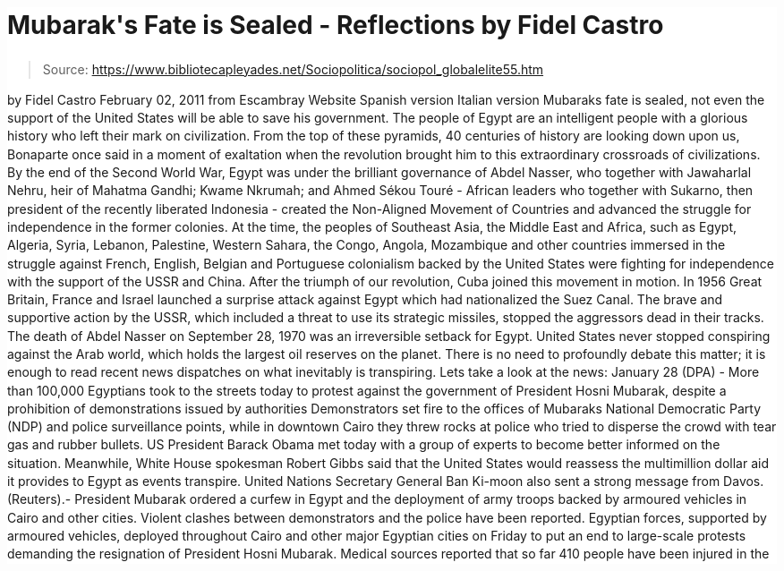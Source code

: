 # Mubarak's Fate is Sealed - Reflections by Fidel Castro

> Source: https://www.bibliotecapleyades.net/Sociopolitica/sociopol_globalelite55.htm

by Fidel Castro
February 02, 2011
from
Escambray Website
Spanish version
Italian version
Mubaraks fate is sealed, not even the support of the United States will be
able to save his government.
The people of Egypt are an intelligent people
with a glorious history who left their mark on civilization. From the top
of these pyramids, 40 centuries of history are looking down upon us,
Bonaparte once said in a moment of exaltation when the revolution brought
him to this extraordinary crossroads of civilizations.
By the end of the Second World War, Egypt was under the brilliant governance
of Abdel Nasser, who together with Jawaharlal Nehru, heir of Mahatma Gandhi; Kwame Nkrumah; and Ahmed Sékou Touré - African leaders who together with
Sukarno, then president of the recently liberated Indonesia - created the
Non-Aligned Movement of Countries and advanced the struggle for independence
in the former colonies.
At the time, the peoples of Southeast Asia, the
Middle East and Africa, such as Egypt, Algeria, Syria, Lebanon, Palestine,
Western Sahara, the Congo, Angola, Mozambique and other countries immersed
in the struggle against French, English, Belgian and Portuguese colonialism
backed by the United States were fighting for independence with the support
of the USSR and China.
After the triumph of our revolution, Cuba joined this movement in motion.
In 1956 Great Britain, France and Israel launched a surprise attack against
Egypt which had nationalized the Suez Canal. The brave and supportive action
by the USSR, which included a threat to use its strategic missiles, stopped
the aggressors dead in their tracks.
The death of Abdel Nasser on September 28, 1970 was an irreversible setback
for Egypt.
United States never stopped conspiring against the Arab world, which holds
the largest oil reserves on the planet.
There is no need to profoundly debate this matter; it is enough to read
recent news dispatches on what inevitably is transpiring.
Lets take a look at the news:
January 28
(DPA) - More than 100,000 Egyptians took to the streets today to protest
against the government of President Hosni Mubarak, despite a prohibition of
demonstrations issued by authorities
Demonstrators set fire to the offices of Mubaraks National Democratic
Party (NDP) and police surveillance points, while in downtown Cairo they
threw rocks at police who tried to disperse the crowd with tear gas and
rubber bullets.
US President
Barack Obama met today with a group of experts to become
better informed on the situation. Meanwhile, White House spokesman Robert
Gibbs said that the United States would reassess the multimillion dollar aid
it provides to Egypt as events transpire.
United
Nations Secretary General Ban Ki-moon also sent a strong message from Davos.
(Reuters).- President Mubarak ordered a curfew in Egypt and the deployment
of army troops backed by armoured vehicles in Cairo and other cities.
Violent clashes between demonstrators and the police have been reported.
Egyptian forces, supported by armoured vehicles, deployed throughout Cairo
and other major Egyptian cities on Friday to put an end to large-scale
protests demanding the resignation of President Hosni Mubarak.
Medical sources reported that so far 410 people have been injured in the